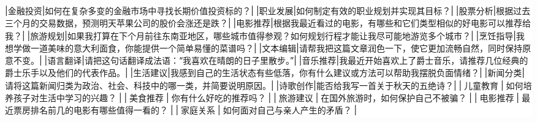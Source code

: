 |金融投资|如何在复杂多变的金融市场中寻找长期价值投资标的？|
|职业发展|如何制定有效的职业规划并实现其目标？|
|股票分析|根据过去三个月的交易数据，预测明天苹果公司的股价会涨还是跌？|
|电影推荐|根据我最近看过的电影，有哪些和它们类型相似的好电影可以推荐给我？|
|旅游规划|如果我打算在下个月前往东南亚地区，哪些城市值得参观？如何规划行程才能让我尽可能地游览多个城市？|
|烹饪指导|我想学做一道美味的意大利面食，你能提供一个简单易懂的菜谱吗？|
|文本编辑|请帮我把这篇文章润色一下，使它更加流畅自然，同时保持原意不变。|
|语言翻译|请把这句话翻译成法语：“我喜欢在晴朗的日子里散步。”|
|音乐推荐|我最近开始喜欢上了爵士音乐，请推荐几位经典的爵士乐手以及他们的代表作品。|
|生活建议|我感到自己的生活状态有些低落，你有什么建议或方法可以帮助我摆脱负面情绪？|
|新闻分类|请将这篇新闻归类为政治、社会、科技中的哪一类，并简要说明原因。|
|诗歌创作|能否给我写一首关于秋天的五绝诗？|
| 儿童教育                                     | 如何培养孩子对生活中学习的兴趣？                                                                                                                                                                                                                                       |
| 美食推荐                                     | 你有什么好吃的推荐吗？                                                                                                                                                                                                                                                 |
| 旅游建议                                     | 在国外旅游时，如何保护自己不被骗？                                                                                                                                                                                                                                     |
| 电影推荐                                     | 最近票房排名前几的电影有哪些值得一看的？                                                                                                                                                                                                                               |
| 家庭关系                                     | 如何面对自己与亲人产生的矛盾？                                                                                                                                                                                                                                         |
